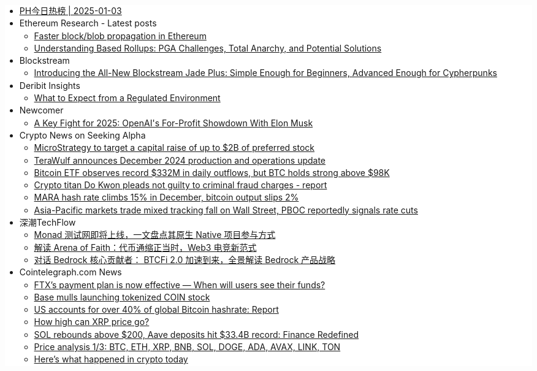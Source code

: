   - [PH今日热榜 | 2025-01-03](https://decohack.com/producthunt-daily-2025-01-03/)
- Ethereum Research - Latest posts
  - [Faster block/blob propagation in Ethereum](https://ethresear.ch/t/faster-block-blob-propagation-in-ethereum/21370#post_1)
  - [Understanding Based Rollups: PGA Challenges, Total Anarchy, and Potential Solutions](https://ethresear.ch/t/understanding-based-rollups-pga-challenges-total-anarchy-and-potential-solutions/21320#post_5)
- Blockstream
  - [Introducing the All-New Blockstream Jade Plus: Simple Enough for Beginners, Advanced Enough for Cypherpunks](https://blog.blockstream.com/introducing-the-all-new-blockstream-jade-plus-simple-enough-for-beginners-advanced-enough-for-cypherpunks/)
- Deribit Insights
  - [What to Expect from a Regulated Environment](https://insights.deribit.com/exchange-updates/what-to-expect-from-a-regulated-environment/)
- Newcomer
  - [A Key Fight for 2025: OpenAI's For-Profit Showdown With Elon Musk](https://www.newcomer.co/p/a-key-fight-for-2025-openais-for)
- Crypto News on Seeking Alpha
  - [MicroStrategy to target a capital raise of up to $2B of preferred stock](https://seekingalpha.com/news/4392477-microstrategy-to-target-a-capital-raise-of-up-to-2b-of-preferred-stock?utm_source=feed_news_crypto&utm_medium=referral&feed_item_type=news)
  - [TeraWulf announces December 2024 production and operations update](https://seekingalpha.com/news/4392465-terawulf-announces-december-2024-production-and-operations-update?utm_source=feed_news_crypto&utm_medium=referral&feed_item_type=news)
  - [Bitcoin ETF observes record $332M in daily outflows, but BTC holds strong above $98K](https://seekingalpha.com/news/4392443-bitcoin-etf-observes-record-332m-in-daily-outflows-but-btc-holds-strong-above-98k?utm_source=feed_news_crypto&utm_medium=referral&feed_item_type=news)
  - [Crypto titan Do Kwon pleads not guilty to criminal fraud charges - report](https://seekingalpha.com/news/4392384-crypto-titan-do-kwon-pleads-not-guilty-to-criminal-fraud-charges-report?utm_source=feed_news_crypto&utm_medium=referral&feed_item_type=news)
  - [MARA hash rate climbs 15% in December, bitcoin output slips 2%](https://seekingalpha.com/news/4392278-mara-hash-rate-climbs-15-percent-in-december-bitcoin-output-slips-2-percent?utm_source=feed_news_crypto&utm_medium=referral&feed_item_type=news)
  - [Asia-Pacific markets trade mixed tracking fall on Wall Street, PBOC reportedly signals rate cuts](https://seekingalpha.com/news/4392196-asia-pacific-markets-trade-mixed-tracking-fall-on-wall-street-pboc-reportedly-signals-rate-cuts?utm_source=feed_news_crypto&utm_medium=referral&feed_item_type=news)
- 深潮TechFlow
  - [Monad 测试网即将上线，一文盘点其原生 Native 项目参与方式](https://techflowpost.mirror.xyz/S1Ug4gDrbzVfRst2m_mRs5tKY5elPi7GTqxPQshIuho)
  - [解读 Arena of Faith：代币通缩正当时，Web3 电竞新范式](https://techflowpost.mirror.xyz/KkAF5rKLN2MdLRHJw0Mg1_dzIYqhX6WkUhR3_4zaRY4)
  - [对话 Bedrock 核心贡献者： BTCFi 2.0 加速到来，全景解读 Bedrock 产品战略](https://techflowpost.mirror.xyz/IJ13Cvc00_B7gDFKN5W9KGTXGo9I9o4P8wfu301xMNk)
- Cointelegraph.com News
  - [FTX’s payment plan is now effective — When will users see their funds?](https://cointelegraph.com/news/ftx-reorganization-plan-repaying-users?utm_source=rss_feed&utm_medium=rss&utm_campaign=rss_partner_inbound)
  - [Base mulls launching tokenized COIN stock](https://cointelegraph.com/news/base-network-mulls-tokenized-coin-stock?utm_source=rss_feed&utm_medium=rss&utm_campaign=rss_partner_inbound)
  - [US accounts for over 40% of global Bitcoin hashrate: Report](https://cointelegraph.com/news/us-accounts-over-40-percent-bitcoin-hashrate-2024?utm_source=rss_feed&utm_medium=rss&utm_campaign=rss_partner_inbound)
  - [How high can XRP price go?](https://cointelegraph.com/news/how-high-can-xrp-price-go?utm_source=rss_feed&utm_medium=rss&utm_campaign=rss_partner_inbound)
  - [SOL rebounds above $200, Aave deposits hit $33.4B record: Finance Redefined](https://cointelegraph.com/news/sol-rebounds-200-aave-deposits-33-4-b-record-finance-redefined?utm_source=rss_feed&utm_medium=rss&utm_campaign=rss_partner_inbound)
  - [Price analysis 1/3: BTC, ETH, XRP, BNB, SOL, DOGE, ADA, AVAX, LINK, TON](https://cointelegraph.com/news/price-analysis-1-3-btc-eth-xrp-bnb-sol-doge-ada-avax-link-ton?utm_source=rss_feed&utm_medium=rss&utm_campaign=rss_partner_inbound)
  - [Here’s what happened in crypto today](https://cointelegraph.com/news/what-happened-in-crypto-today?utm_source=rss_feed&utm_medium=rss&utm_campaign=rss_partner_inbound)